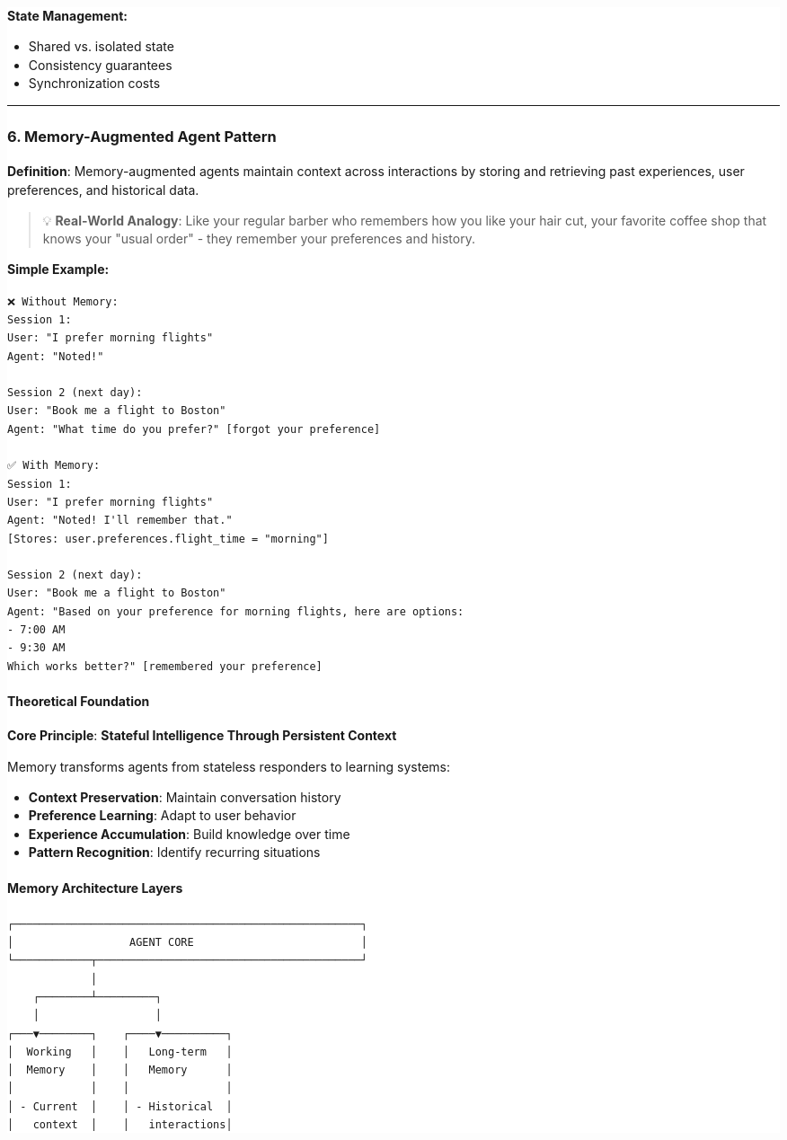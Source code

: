 **State Management:**

- Shared vs. isolated state
- Consistency guarantees
- Synchronization costs

---

### 6. Memory-Augmented Agent Pattern

**Definition**: Memory-augmented agents maintain context across interactions by storing and retrieving past experiences, user preferences, and historical data.

> 💡 **Real-World Analogy**: Like your regular barber who remembers how you like your hair cut, your favorite coffee shop that knows your "usual order" - they remember your preferences and history.

**Simple Example:**

```
❌ Without Memory:
Session 1:
User: "I prefer morning flights"
Agent: "Noted!"

Session 2 (next day):
User: "Book me a flight to Boston"
Agent: "What time do you prefer?" [forgot your preference]

✅ With Memory:
Session 1:
User: "I prefer morning flights"
Agent: "Noted! I'll remember that."
[Stores: user.preferences.flight_time = "morning"]

Session 2 (next day):
User: "Book me a flight to Boston"
Agent: "Based on your preference for morning flights, here are options:
- 7:00 AM
- 9:30 AM
Which works better?" [remembered your preference]
```

#### Theoretical Foundation

**Core Principle**: **Stateful Intelligence Through Persistent Context**

Memory transforms agents from stateless responders to learning systems:

- **Context Preservation**: Maintain conversation history
- **Preference Learning**: Adapt to user behavior
- **Experience Accumulation**: Build knowledge over time
- **Pattern Recognition**: Identify recurring situations

#### Memory Architecture Layers

```
┌──────────────────────────────────────────────────────┐
│                  AGENT CORE                          │
└────────────┬─────────────────────────────────────────┘
             │
    ┌────────┴─────────┐
    │                  │
┌───▼────────┐    ┌────▼──────────┐
│  Working   │    │   Long-term   │
│  Memory    │    │   Memory      │
│            │    │               │
│ - Current  │    │ - Historical  │
│   context  │    │   interactions│
```